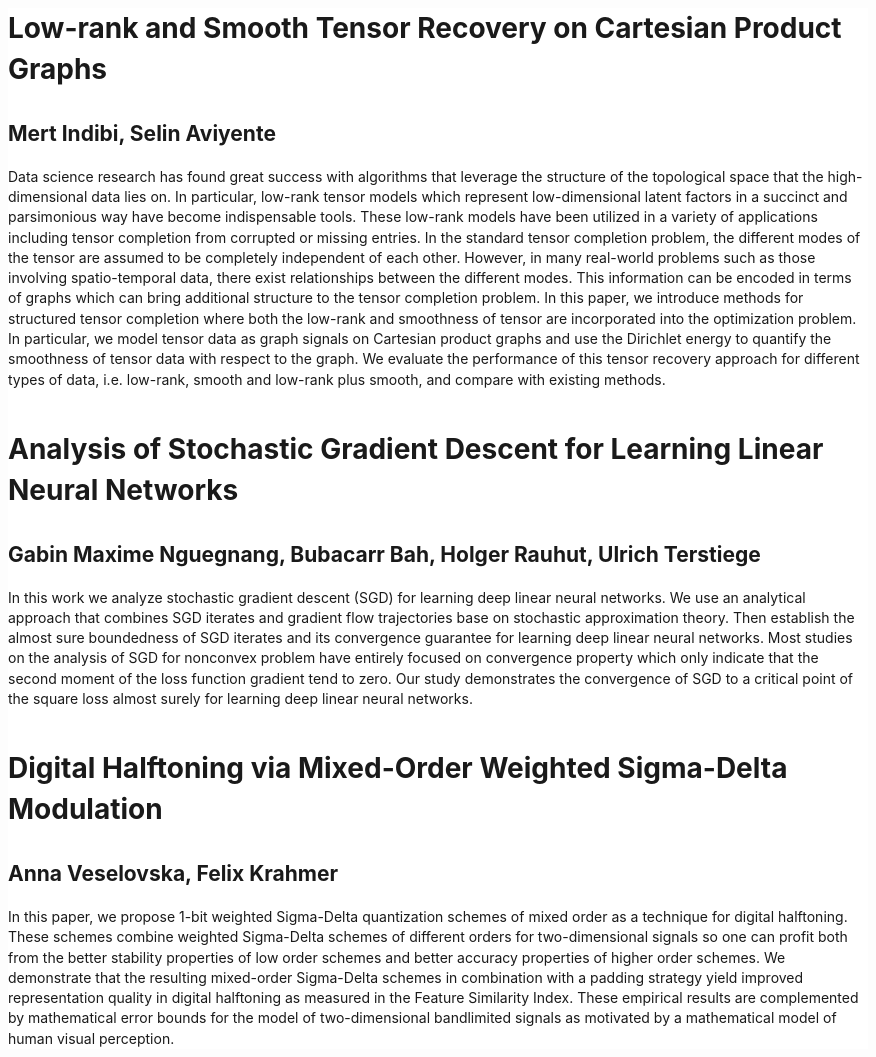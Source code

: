 
# Low-rank and Smooth Tensor Recovery on Cartesian Product Graphs
## Mert Indibi, Selin Aviyente
 Data science research has found great success with algorithms that leverage the structure of the topological space that the high-dimensional data lies on. In particular, low-rank tensor  models which represent low-dimensional latent factors in a succinct and parsimonious way have become indispensable tools. These low-rank models have been utilized in a variety of applications including tensor completion from corrupted or missing entries. In the standard tensor completion problem, the different modes of the tensor are assumed to be completely independent of each other. However, in many real-world problems such as those involving spatio-temporal data, there exist relationships between the different modes. This information can be encoded in terms of graphs which can bring additional structure to the tensor completion problem. In this paper, we introduce methods for structured tensor completion where both the low-rank and smoothness of tensor are incorporated into the optimization problem. In particular, we model tensor data as graph signals on Cartesian product graphs and use the Dirichlet energy to quantify the smoothness of tensor data with respect to the graph. We evaluate the performance of this tensor recovery approach for different types of data, i.e. low-rank, smooth and low-rank plus smooth, and compare with existing methods. 


# Analysis of Stochastic Gradient Descent for Learning Linear Neural Networks
## Gabin Maxime Nguegnang, Bubacarr Bah, Holger Rauhut, Ulrich Terstiege
In this work we analyze stochastic gradient descent (SGD) for learning deep linear neural networks. We use an analytical approach that combines SGD iterates and gradient flow trajectories base on stochastic approximation theory. Then establish the almost sure boundedness of SGD iterates and its convergence guarantee for learning deep linear neural networks. Most studies on the analysis of SGD for nonconvex problem have entirely focused on convergence property which only indicate that the second moment of the loss function gradient tend to zero. Our study demonstrates the convergence of SGD to a critical point of the square loss almost surely for learning deep linear neural networks.


# Digital Halftoning via Mixed-Order Weighted Sigma-Delta Modulation
## Anna Veselovska, Felix Krahmer
In this paper, we propose 1-bit weighted Sigma-Delta quantization schemes of mixed order as a technique for digital halftoning. These schemes combine weighted Sigma-Delta schemes of different orders for two-dimensional signals so one can profit both from the better stability properties of low order schemes and better accuracy properties of higher order schemes. We demonstrate that the resulting mixed-order Sigma-Delta schemes in combination with a padding strategy yield improved representation quality in digital halftoning as measured in the Feature Similarity Index.  These empirical results are complemented by mathematical error bounds for the model of two-dimensional bandlimited signals as motivated by a mathematical model of human visual perception.

